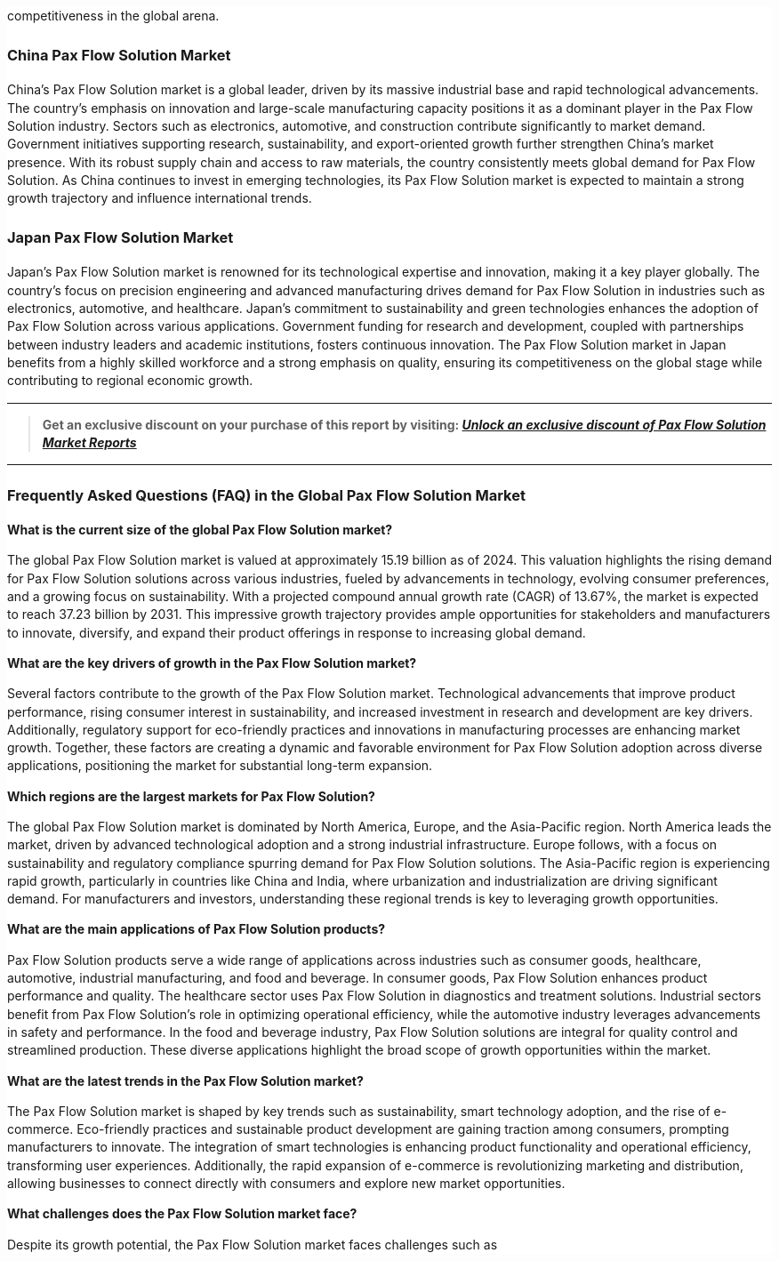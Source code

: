 competitiveness in the global arena.</p><h3>China Pax Flow Solution Market</h3><p>China&rsquo;s Pax Flow Solution market is a global leader, driven by its massive industrial base and rapid technological advancements. The country&rsquo;s emphasis on innovation and large-scale manufacturing capacity positions it as a dominant player in the Pax Flow Solution industry. Sectors such as electronics, automotive, and construction contribute significantly to market demand. Government initiatives supporting research, sustainability, and export-oriented growth further strengthen China&rsquo;s market presence. With its robust supply chain and access to raw materials, the country consistently meets global demand for Pax Flow Solution. As China continues to invest in emerging technologies, its Pax Flow Solution market is expected to maintain a strong growth trajectory and influence international trends.</p><h3>Japan Pax Flow Solution Market</h3><p>Japan&rsquo;s Pax Flow Solution market is renowned for its technological expertise and innovation, making it a key player globally. The country&rsquo;s focus on precision engineering and advanced manufacturing drives demand for Pax Flow Solution in industries such as electronics, automotive, and healthcare. Japan&rsquo;s commitment to sustainability and green technologies enhances the adoption of Pax Flow Solution across various applications. Government funding for research and development, coupled with partnerships between industry leaders and academic institutions, fosters continuous innovation. The Pax Flow Solution market in Japan benefits from a highly skilled workforce and a strong emphasis on quality, ensuring its competitiveness on the global stage while contributing to regional economic growth.</p><hr /><blockquote><p><strong>Get an exclusive discount on your purchase of this report by visiting: <em><a href="://marketresearchpulse.com/ask-for-discount/19714?utm_source=Github&amp;utm_medium=027">Unlock an exclusive discount of Pax Flow Solution Market Reports</a></em>&nbsp;</strong></p></blockquote><hr /><h3>Frequently Asked Questions (FAQ) in the Global Pax Flow Solution Market</h3><p><strong>What is the current size of the global Pax Flow Solution market?</strong></p><p>The global Pax Flow Solution market is valued at approximately 15.19 billion as of 2024. This valuation highlights the rising demand for Pax Flow Solution solutions across various industries, fueled by advancements in technology, evolving consumer preferences, and a growing focus on sustainability. With a projected compound annual growth rate (CAGR) of 13.67%, the market is expected to reach 37.23 billion by 2031. This impressive growth trajectory provides ample opportunities for stakeholders and manufacturers to innovate, diversify, and expand their product offerings in response to increasing global demand.</p><p><strong>What are the key drivers of growth in the Pax Flow Solution market?</strong></p><p>Several factors contribute to the growth of the Pax Flow Solution market. Technological advancements that improve product performance, rising consumer interest in sustainability, and increased investment in research and development are key drivers. Additionally, regulatory support for eco-friendly practices and innovations in manufacturing processes are enhancing market growth. Together, these factors are creating a dynamic and favorable environment for Pax Flow Solution adoption across diverse applications, positioning the market for substantial long-term expansion.</p><p><strong>Which regions are the largest markets for Pax Flow Solution?</strong></p><p>The global Pax Flow Solution market is dominated by North America, Europe, and the Asia-Pacific region. North America leads the market, driven by advanced technological adoption and a strong industrial infrastructure. Europe follows, with a focus on sustainability and regulatory compliance spurring demand for Pax Flow Solution solutions. The Asia-Pacific region is experiencing rapid growth, particularly in countries like China and India, where urbanization and industrialization are driving significant demand. For manufacturers and investors, understanding these regional trends is key to leveraging growth opportunities.</p><p><strong>What are the main applications of Pax Flow Solution products?</strong></p><p>Pax Flow Solution products serve a wide range of applications across industries such as consumer goods, healthcare, automotive, industrial manufacturing, and food and beverage. In consumer goods, Pax Flow Solution enhances product performance and quality. The healthcare sector uses Pax Flow Solution in diagnostics and treatment solutions. Industrial sectors benefit from Pax Flow Solution&rsquo;s role in optimizing operational efficiency, while the automotive industry leverages advancements in safety and performance. In the food and beverage industry, Pax Flow Solution solutions are integral for quality control and streamlined production. These diverse applications highlight the broad scope of growth opportunities within the market.</p><p><strong>What are the latest trends in the Pax Flow Solution market?</strong></p><p>The Pax Flow Solution market is shaped by key trends such as sustainability, smart technology adoption, and the rise of e-commerce. Eco-friendly practices and sustainable product development are gaining traction among consumers, prompting manufacturers to innovate. The integration of smart technologies is enhancing product functionality and operational efficiency, transforming user experiences. Additionally, the rapid expansion of e-commerce is revolutionizing marketing and distribution, allowing businesses to connect directly with consumers and explore new market opportunities.</p><p><strong>What challenges does the Pax Flow Solution market face?</strong></p><p>Despite its growth potential, the Pax Flow Solution market faces challenges such as
